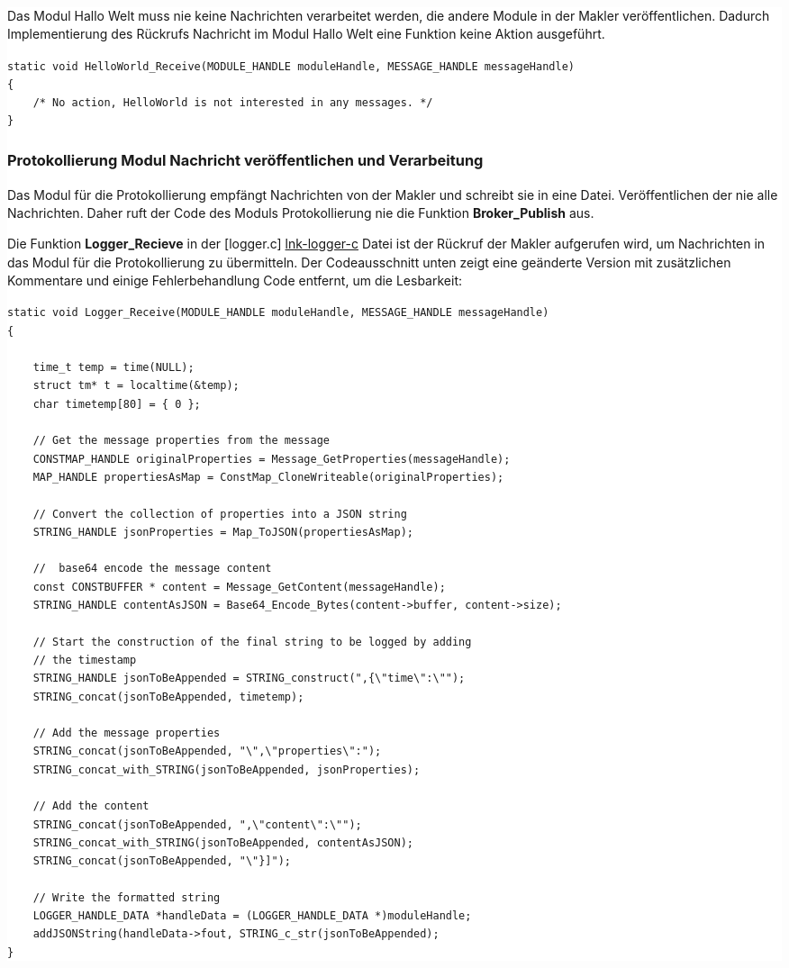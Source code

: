 Das Modul Hallo Welt muss nie keine Nachrichten verarbeitet werden, die andere Module in der Makler veröffentlichen. Dadurch Implementierung des Rückrufs Nachricht im Modul Hallo Welt eine Funktion keine Aktion ausgeführt.

```
static void HelloWorld_Receive(MODULE_HANDLE moduleHandle, MESSAGE_HANDLE messageHandle)
{
    /* No action, HelloWorld is not interested in any messages. */
}
```

### <a name="logger-module-message-publishing-and-processing"></a>Protokollierung Modul Nachricht veröffentlichen und Verarbeitung

Das Modul für die Protokollierung empfängt Nachrichten von der Makler und schreibt sie in eine Datei. Veröffentlichen der nie alle Nachrichten. Daher ruft der Code des Moduls Protokollierung nie die Funktion **Broker_Publish** aus.

Die Funktion **Logger_Recieve** in der [logger.c] [ lnk-logger-c] Datei ist der Rückruf der Makler aufgerufen wird, um Nachrichten in das Modul für die Protokollierung zu übermitteln. Der Codeausschnitt unten zeigt eine geänderte Version mit zusätzlichen Kommentare und einige Fehlerbehandlung Code entfernt, um die Lesbarkeit:

```
static void Logger_Receive(MODULE_HANDLE moduleHandle, MESSAGE_HANDLE messageHandle)
{

    time_t temp = time(NULL);
    struct tm* t = localtime(&temp);
    char timetemp[80] = { 0 };

    // Get the message properties from the message
    CONSTMAP_HANDLE originalProperties = Message_GetProperties(messageHandle); 
    MAP_HANDLE propertiesAsMap = ConstMap_CloneWriteable(originalProperties);

    // Convert the collection of properties into a JSON string
    STRING_HANDLE jsonProperties = Map_ToJSON(propertiesAsMap);

    //  base64 encode the message content
    const CONSTBUFFER * content = Message_GetContent(messageHandle);
    STRING_HANDLE contentAsJSON = Base64_Encode_Bytes(content->buffer, content->size);

    // Start the construction of the final string to be logged by adding
    // the timestamp
    STRING_HANDLE jsonToBeAppended = STRING_construct(",{\"time\":\"");
    STRING_concat(jsonToBeAppended, timetemp);

    // Add the message properties
    STRING_concat(jsonToBeAppended, "\",\"properties\":"); 
    STRING_concat_with_STRING(jsonToBeAppended, jsonProperties);

    // Add the content
    STRING_concat(jsonToBeAppended, ",\"content\":\"");
    STRING_concat_with_STRING(jsonToBeAppended, contentAsJSON);
    STRING_concat(jsonToBeAppended, "\"}]");

    // Write the formatted string
    LOGGER_HANDLE_DATA *handleData = (LOGGER_HANDLE_DATA *)moduleHandle;
    addJSONString(handleData->fout, STRING_c_str(jsonToBeAppended);
}
```


[lnk-main-c]: https://github.com/Azure/azure-iot-gateway-sdk/blob/master/samples/hello_world/src/main.c
[lnk-helloworld-c]: https://github.com/Azure/azure-iot-gateway-sdk/blob/master/modules/hello_world/src/hello_world.c
[lnk-logger-c]: https://github.com/Azure/azure-iot-gateway-sdk/blob/master/modules/logger/src/logger.c
[lnk-gateway-sdk]: https://github.com/Azure/azure-iot-gateway-sdk/
[lnk-gateway-simulated]: ../articles/iot-hub/iot-hub-linux-gateway-sdk-simulated-device.md